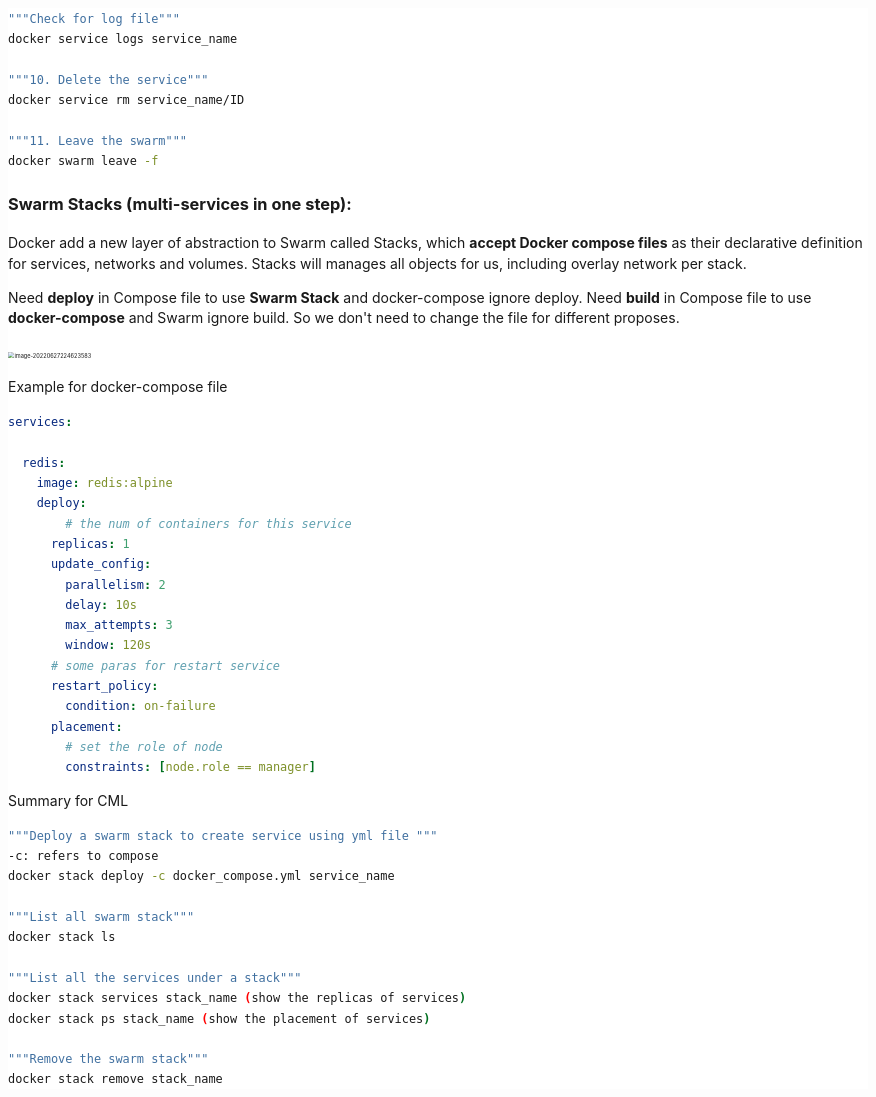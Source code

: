 ```bash
"""Check for log file"""
docker service logs service_name

"""10. Delete the service"""
docker service rm service_name/ID

"""11. Leave the swarm"""
docker swarm leave -f

```

#### 

### Swarm Stacks (multi-services in one step):

Docker add a new layer of abstraction to Swarm called Stacks, which **accept Docker compose files** as their declarative definition for services, networks and volumes.
Stacks will manages all objects for us, including overlay network per stack.

Need **deploy** in Compose file to use **Swarm Stack** and docker-compose ignore deploy.
Need **build** in Compose file to use **docker-compose** and Swarm ignore build.
So we don't need to change the file for different proposes.

<img src="https://s2.loli.net/2022/06/28/5CjU3YsGkum96yx.png" alt="image-20220627224623583" style="zoom:40%;" />

Example for docker-compose file

```yaml
services:

  redis:
    image: redis:alpine
    deploy:
    	# the num of containers for this service
      replicas: 1 
      update_config:
        parallelism: 2
        delay: 10s
        max_attempts: 3
        window: 120s
      # some paras for restart service
      restart_policy:
        condition: on-failure
      placement:
      	# set the role of node
        constraints: [node.role == manager]
```

Summary for CML

```bash
"""Deploy a swarm stack to create service using yml file """
-c: refers to compose
docker stack deploy -c docker_compose.yml service_name

"""List all swarm stack"""
docker stack ls

"""List all the services under a stack"""
docker stack services stack_name (show the replicas of services)
docker stack ps stack_name (show the placement of services)

"""Remove the swarm stack"""
docker stack remove stack_name
```
